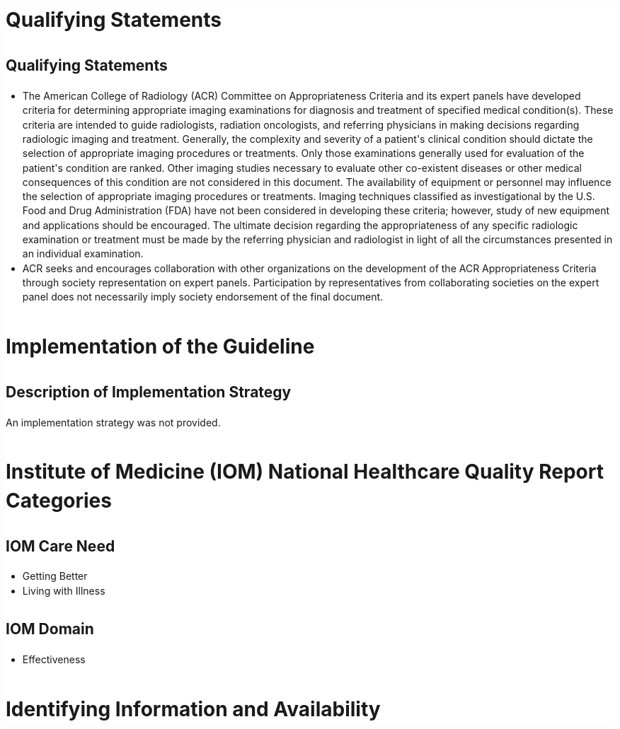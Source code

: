 # Qualifying Statements

## Qualifying Statements



  * The American College of Radiology (ACR) Committee on Appropriateness Criteria and its expert panels have developed criteria for determining appropriate imaging examinations for diagnosis and treatment of specified medical condition(s). These criteria are intended to guide radiologists, radiation oncologists, and referring physicians in making decisions regarding radiologic imaging and treatment. Generally, the complexity and severity of a patient's clinical condition should dictate the selection of appropriate imaging procedures or treatments. Only those examinations generally used for evaluation of the patient's condition are ranked. Other imaging studies necessary to evaluate other co-existent diseases or other medical consequences of this condition are not considered in this document. The availability of equipment or personnel may influence the selection of appropriate imaging procedures or treatments. Imaging techniques classified as investigational by the U.S. Food and Drug Administration (FDA) have not been considered in developing these criteria; however, study of new equipment and applications should be encouraged. The ultimate decision regarding the appropriateness of any specific radiologic examination or treatment must be made by the referring physician and radiologist in light of all the circumstances presented in an individual examination. 
  * ACR seeks and encourages collaboration with other organizations on the development of the ACR Appropriateness Criteria through society representation on expert panels. Participation by representatives from collaborating societies on the expert panel does not necessarily imply society endorsement of the final document. 



# Implementation of the Guideline

## Description of Implementation Strategy



An implementation strategy was not provided.

# Institute of Medicine (IOM) National Healthcare Quality Report Categories

## IOM Care Need

- Getting Better
- Living with Illness

## IOM Domain

- Effectiveness

# Identifying Information and Availability
